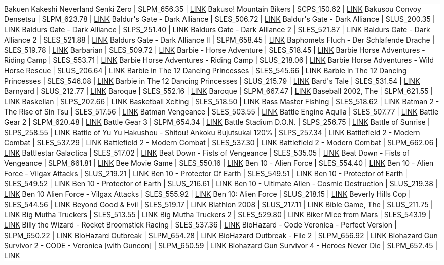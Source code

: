 Bakuen Kakeshi Neverland Senki Zero  |  SLPM_656.35 | [LINK](./CHT/SLPM_656.35.cht)
Bakuso! Mountain Bikers  |  SCPS_150.62 | [LINK](./CHT/SCPS_150.62.cht)
Bakusou Convoy Densetsu  |  SLPM_623.78 | [LINK](./CHT/SLPM_623.78.cht)
Baldur's Gate - Dark Alliance  |  SLES_506.72 | [LINK](./CHT/SLES_506.72.cht)
Baldur's Gate - Dark Alliance  |  SLUS_200.35 | [LINK](./CHT/SLUS_200.35.cht)
Baldurs Gate - Dark Alliance  |  SLPS_251.40 | [LINK](./CHT/SLPS_251.40.cht)
Baldurs Gate - Dark Alliance 2  |  SLES_521.87 | [LINK](./CHT/SLES_521.87.cht)
Baldurs Gate - Dark Alliance 2  |  SLES_521.88 | [LINK](./CHT/SLES_521.88.cht)
Baldurs Gate - Dark Alliance II  |  SLPM_658.45 | [LINK](./CHT/SLPM_658.45.cht)
Baphomets Fluch - Der Schlafende Drache  |  SLES_519.78 | [LINK](./CHT/SLES_519.78.cht)
Barbarian  |  SLES_509.72 | [LINK](./CHT/SLES_509.72.cht)
Barbie - Horse Adventure  |  SLES_518.45 | [LINK](./CHT/SLES_518.45.cht)
Barbie Horse Adventures - Riding Camp  |  SLES_553.71 | [LINK](./CHT/SLES_553.71.cht)
Barbie Horse Adventures - Riding Camp  |  SLUS_218.06 | [LINK](./CHT/SLUS_218.06.cht)
Barbie Horse Adventures - Wild Horse Rescue  |  SLUS_206.64 | [LINK](./CHT/SLUS_206.64.cht)
Barbie in The 12 Dancing Princesses  |  SLES_545.66 | [LINK](./CHT/SLES_545.66.cht)
Barbie in The 12 Dancing Princesses  |  SLES_546.08 | [LINK](./CHT/SLES_546.08.cht)
Barbie in The 12 Dancing Princesses  |  SLUS_215.79 | [LINK](./CHT/SLUS_215.79.cht)
Bard's Tale  |  SLES_531.54 | [LINK](./CHT/SLES_531.54.cht)
Barnyard  |  SLUS_212.77 | [LINK](./CHT/SLUS_212.77.cht)
Baroque  |  SLES_552.16 | [LINK](./CHT/SLES_552.16.cht)
Baroque  |  SLPM_667.47 | [LINK](./CHT/SLPM_667.47.cht)
Baseball 2002, The  |  SLPM_621.55 | [LINK](./CHT/SLPM_621.55.cht)
Baskelian  |  SLPS_202.66 | [LINK](./CHT/SLPS_202.66.cht)
Basketball Xciting  |  SLES_518.50 | [LINK](./CHT/SLES_518.50.cht)
Bass Master Fishing  |  SLES_518.62 | [LINK](./CHT/SLES_518.62.cht)
Batman 2 - The Rise of Sin Tsu  |  SLES_517.56 | [LINK](./CHT/SLES_517.56.cht)
Batman Vengeance  |  SLES_503.55 | [LINK](./CHT/SLES_503.55.cht)
Battle Engine Aquila  |  SLES_507.77 | [LINK](./CHT/SLES_507.77.cht)
Battle Gear 2  |  SLPM_620.48 | [LINK](./CHT/SLPM_620.48.cht)
Battle Gear 3  |  SLPM_654.34 | [LINK](./CHT/SLPM_654.34.cht)
Battle Stadium D.O.N.  |  SLPS_256.75 | [LINK](./CHT/SLPS_256.75.cht)
Battle of Sunrise  |  SLPS_258.55 | [LINK](./CHT/SLPS_258.55.cht)
Battle of Yu Yu Hakushou - Shitou! Ankoku Bujutsukai 120%  |  SLPS_257.34 | [LINK](./CHT/SLPS_257.34.cht)
Battlefield 2 - Modern Combat  |  SLES_537.29 | [LINK](./CHT/SLES_537.29.cht)
Battlefield 2 - Modern Combat  |  SLES_537.30 | [LINK](./CHT/SLES_537.30.cht)
Battlefield 2 - Modern Combat  |  SLPM_662.06 | [LINK](./CHT/SLPM_662.06.cht)
Battlestar Galactica  |  SLES_517.02 | [LINK](./CHT/SLES_517.02.cht)
Beat Down - Fists of Vengeance  |  SLES_535.05 | [LINK](./CHT/SLES_535.05.cht)
Beat Down - Fists of Vengeance  |  SLPM_661.81 | [LINK](./CHT/SLPM_661.81.cht)
Bee Movie Game  |  SLES_550.16 | [LINK](./CHT/SLES_550.16.cht)
Ben 10 - Alien Force  |  SLES_554.40 | [LINK](./CHT/SLES_554.40.cht)
Ben 10 - Alien Force - Vilgax Attacks  |  SLUS_219.21 | [LINK](./CHT/SLUS_219.21.cht)
Ben 10 - Protector Of Earth  |  SLES_549.51 | [LINK](./CHT/SLES_549.51.cht)
Ben 10 - Protector of Earth  |  SLES_549.52 | [LINK](./CHT/SLES_549.52.cht)
Ben 10 - Protector of Earth  |  SLUS_216.61 | [LINK](./CHT/SLUS_216.61.cht)
Ben 10 - Ultimate Alien - Cosmic Destruction  |  SLUS_219.38 | [LINK](./CHT/SLUS_219.38.cht)
Ben 10 Alien Force - Vilgax Attacks  |  SLES_555.92 | [LINK](./CHT/SLES_555.92.cht)
Ben 10: Alien Force  |  SLUS_218.15 | [LINK](./CHT/SLUS_218.15.cht)
Beverly Hills Cop  |  SLES_544.56 | [LINK](./CHT/SLES_544.56.cht)
Beyond Good & Evil  |  SLES_519.17 | [LINK](./CHT/SLES_519.17.cht)
Biathlon 2008  |  SLUS_217.11 | [LINK](./CHT/SLUS_217.11.cht)
Bible Game, The  |  SLUS_211.75 | [LINK](./CHT/SLUS_211.75.cht)
Big Mutha Truckers  |  SLES_513.55 | [LINK](./CHT/SLES_513.55.cht)
Big Mutha Truckers 2  |  SLES_529.80 | [LINK](./CHT/SLES_529.80.cht)
Biker Mice from Mars  |  SLES_543.19 | [LINK](./CHT/SLES_543.19.cht)
Billy the Wizard - Rocket Broomstick Racing  |  SLES_537.36 | [LINK](./CHT/SLES_537.36.cht)
BioHazard - Code Veronica - Perfect Version  |  SLPM_650.22 | [LINK](./CHT/SLPM_650.22.cht)
BioHazard Outbreak  |  SLPM_654.28 | [LINK](./CHT/SLPM_654.28.cht)
BioHazard Outbreak - File 2  |  SLPM_656.92 | [LINK](./CHT/SLPM_656.92.cht)
Biohazard Gun Survivor 2 - CODE - Veronica [with Guncon]  |  SLPM_650.59 | [LINK](./CHT/SLPM_650.59.cht)
Biohazard Gun Survivor 4 - Heroes Never Die  |  SLPM_652.45 | [LINK](./CHT/SLPM_652.45.cht)